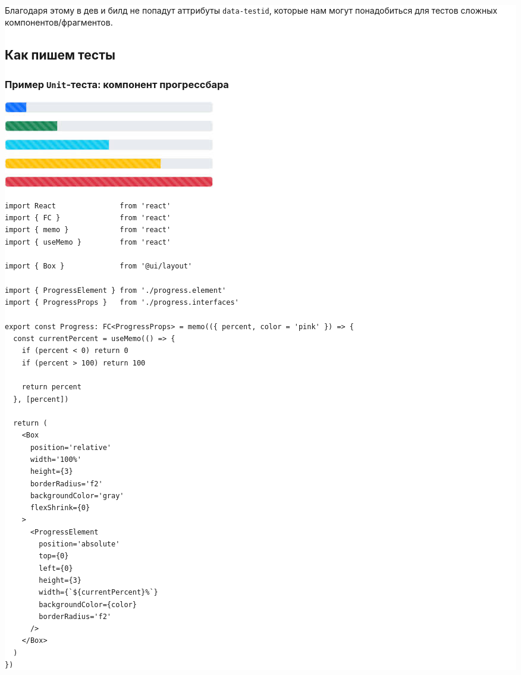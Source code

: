 Благодаря этому в дев и билд не попадут аттрибуты `data-testid`, которые нам могут понадобиться для тестов сложных компонентов/фрагментов.

## Как пишем тесты

### Пример `Unit`-теста: компонент прогрессбара

![tdd-unit-test](./assets/images/tdd-unit-test.png)

```tsx
import React               from 'react'
import { FC }              from 'react'
import { memo }            from 'react'
import { useMemo }         from 'react'

import { Box }             from '@ui/layout'

import { ProgressElement } from './progress.element'
import { ProgressProps }   from './progress.interfaces'

export const Progress: FC<ProgressProps> = memo(({ percent, color = 'pink' }) => {
  const currentPercent = useMemo(() => {
    if (percent < 0) return 0
    if (percent > 100) return 100

    return percent
  }, [percent])

  return (
    <Box
      position='relative'
      width='100%'
      height={3}
      borderRadius='f2'
      backgroundColor='gray'
      flexShrink={0}
    >
      <ProgressElement
        position='absolute'
        top={0}
        left={0}
        height={3}
        width={`${currentPercent}%`}
        backgroundColor={color}
        borderRadius='f2'
      />
    </Box>
  )
})
```
